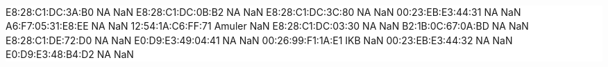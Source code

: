 <tr class="even">
<td style="text-align: left;">E8:28:C1:DC:3A:B0</td>
<td style="text-align: left;">NA</td>
<td style="text-align: right;">NaN</td>
</tr>
<tr class="odd">
<td style="text-align: left;">E8:28:C1:DC:0B:B2</td>
<td style="text-align: left;">NA</td>
<td style="text-align: right;">NaN</td>
</tr>
<tr class="even">
<td style="text-align: left;">E8:28:C1:DC:3C:80</td>
<td style="text-align: left;">NA</td>
<td style="text-align: right;">NaN</td>
</tr>
<tr class="odd">
<td style="text-align: left;">00:23:EB:E3:44:31</td>
<td style="text-align: left;">NA</td>
<td style="text-align: right;">NaN</td>
</tr>
<tr class="even">
<td style="text-align: left;">A6:F7:05:31:E8:EE</td>
<td style="text-align: left;">NA</td>
<td style="text-align: right;">NaN</td>
</tr>
<tr class="odd">
<td style="text-align: left;">12:54:1A:C6:FF:71</td>
<td style="text-align: left;">Amuler</td>
<td style="text-align: right;">NaN</td>
</tr>
<tr class="even">
<td style="text-align: left;">E8:28:C1:DC:03:30</td>
<td style="text-align: left;">NA</td>
<td style="text-align: right;">NaN</td>
</tr>
<tr class="odd">
<td style="text-align: left;">B2:1B:0C:67:0A:BD</td>
<td style="text-align: left;">NA</td>
<td style="text-align: right;">NaN</td>
</tr>
<tr class="even">
<td style="text-align: left;">E8:28:C1:DE:72:D0</td>
<td style="text-align: left;">NA</td>
<td style="text-align: right;">NaN</td>
</tr>
<tr class="odd">
<td style="text-align: left;">E0:D9:E3:49:04:41</td>
<td style="text-align: left;">NA</td>
<td style="text-align: right;">NaN</td>
</tr>
<tr class="even">
<td style="text-align: left;">00:26:99:F1:1A:E1</td>
<td style="text-align: left;">IKB</td>
<td style="text-align: right;">NaN</td>
</tr>
<tr class="odd">
<td style="text-align: left;">00:23:EB:E3:44:32</td>
<td style="text-align: left;">NA</td>
<td style="text-align: right;">NaN</td>
</tr>
<tr class="even">
<td style="text-align: left;">E0:D9:E3:48:B4:D2</td>
<td style="text-align: left;">NA</td>
<td style="text-align: right;">NaN</td>